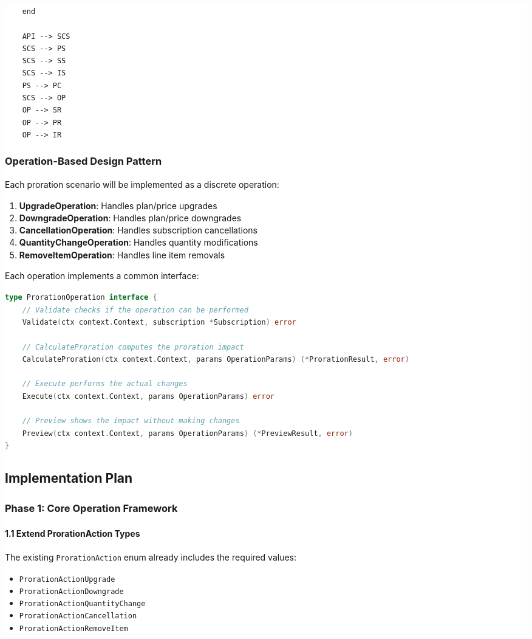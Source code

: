 ```mermaid
    end
    
    API --> SCS
    SCS --> PS
    SCS --> SS
    SCS --> IS
    PS --> PC
    SCS --> OP
    OP --> SR
    OP --> PR
    OP --> IR
```

### Operation-Based Design Pattern

Each proration scenario will be implemented as a discrete operation:

1. **UpgradeOperation**: Handles plan/price upgrades
2. **DowngradeOperation**: Handles plan/price downgrades  
3. **CancellationOperation**: Handles subscription cancellations
4. **QuantityChangeOperation**: Handles quantity modifications
5. **RemoveItemOperation**: Handles line item removals

Each operation implements a common interface:

```go
type ProrationOperation interface {
    // Validate checks if the operation can be performed
    Validate(ctx context.Context, subscription *Subscription) error
    
    // CalculateProration computes the proration impact
    CalculateProration(ctx context.Context, params OperationParams) (*ProrationResult, error)
    
    // Execute performs the actual changes
    Execute(ctx context.Context, params OperationParams) error
    
    // Preview shows the impact without making changes
    Preview(ctx context.Context, params OperationParams) (*PreviewResult, error)
}
```

## Implementation Plan

### Phase 1: Core Operation Framework

#### 1.1 Extend ProrationAction Types
The existing `ProrationAction` enum already includes the required values:
- `ProrationActionUpgrade`
- `ProrationActionDowngrade` 
- `ProrationActionQuantityChange`
- `ProrationActionCancellation`
- `ProrationActionRemoveItem`

